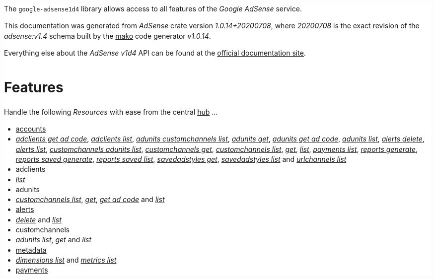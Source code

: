 
The `google-adsense1d4` library allows access to all features of the *Google AdSense* service.

This documentation was generated from *AdSense* crate version *1.0.14+20200708*, where *20200708* is the exact revision of the *adsense:v1.4* schema built by the [mako](http://www.makotemplates.org/) code generator *v1.0.14*.

Everything else about the *AdSense* *v1d4* API can be found at the
[official documentation site](https://developers.google.com/adsense/management/).
# Features

Handle the following *Resources* with ease from the central [hub](https://docs.rs/google-adsense1d4/1.0.14+20200708/google_adsense1d4/AdSense) ... 

* [accounts](https://docs.rs/google-adsense1d4/1.0.14+20200708/google_adsense1d4/api::Account)
 * [*adclients get ad code*](https://docs.rs/google-adsense1d4/1.0.14+20200708/google_adsense1d4/api::AccountAdclientGetAdCodeCall), [*adclients list*](https://docs.rs/google-adsense1d4/1.0.14+20200708/google_adsense1d4/api::AccountAdclientListCall), [*adunits customchannels list*](https://docs.rs/google-adsense1d4/1.0.14+20200708/google_adsense1d4/api::AccountAdunitCustomchannelListCall), [*adunits get*](https://docs.rs/google-adsense1d4/1.0.14+20200708/google_adsense1d4/api::AccountAdunitGetCall), [*adunits get ad code*](https://docs.rs/google-adsense1d4/1.0.14+20200708/google_adsense1d4/api::AccountAdunitGetAdCodeCall), [*adunits list*](https://docs.rs/google-adsense1d4/1.0.14+20200708/google_adsense1d4/api::AccountAdunitListCall), [*alerts delete*](https://docs.rs/google-adsense1d4/1.0.14+20200708/google_adsense1d4/api::AccountAlertDeleteCall), [*alerts list*](https://docs.rs/google-adsense1d4/1.0.14+20200708/google_adsense1d4/api::AccountAlertListCall), [*customchannels adunits list*](https://docs.rs/google-adsense1d4/1.0.14+20200708/google_adsense1d4/api::AccountCustomchannelAdunitListCall), [*customchannels get*](https://docs.rs/google-adsense1d4/1.0.14+20200708/google_adsense1d4/api::AccountCustomchannelGetCall), [*customchannels list*](https://docs.rs/google-adsense1d4/1.0.14+20200708/google_adsense1d4/api::AccountCustomchannelListCall), [*get*](https://docs.rs/google-adsense1d4/1.0.14+20200708/google_adsense1d4/api::AccountGetCall), [*list*](https://docs.rs/google-adsense1d4/1.0.14+20200708/google_adsense1d4/api::AccountListCall), [*payments list*](https://docs.rs/google-adsense1d4/1.0.14+20200708/google_adsense1d4/api::AccountPaymentListCall), [*reports generate*](https://docs.rs/google-adsense1d4/1.0.14+20200708/google_adsense1d4/api::AccountReportGenerateCall), [*reports saved generate*](https://docs.rs/google-adsense1d4/1.0.14+20200708/google_adsense1d4/api::AccountReportSavedGenerateCall), [*reports saved list*](https://docs.rs/google-adsense1d4/1.0.14+20200708/google_adsense1d4/api::AccountReportSavedListCall), [*savedadstyles get*](https://docs.rs/google-adsense1d4/1.0.14+20200708/google_adsense1d4/api::AccountSavedadstyleGetCall), [*savedadstyles list*](https://docs.rs/google-adsense1d4/1.0.14+20200708/google_adsense1d4/api::AccountSavedadstyleListCall) and [*urlchannels list*](https://docs.rs/google-adsense1d4/1.0.14+20200708/google_adsense1d4/api::AccountUrlchannelListCall)
* adclients
 * [*list*](https://docs.rs/google-adsense1d4/1.0.14+20200708/google_adsense1d4/api::AdclientListCall)
* adunits
 * [*customchannels list*](https://docs.rs/google-adsense1d4/1.0.14+20200708/google_adsense1d4/api::AdunitCustomchannelListCall), [*get*](https://docs.rs/google-adsense1d4/1.0.14+20200708/google_adsense1d4/api::AdunitGetCall), [*get ad code*](https://docs.rs/google-adsense1d4/1.0.14+20200708/google_adsense1d4/api::AdunitGetAdCodeCall) and [*list*](https://docs.rs/google-adsense1d4/1.0.14+20200708/google_adsense1d4/api::AdunitListCall)
* [alerts](https://docs.rs/google-adsense1d4/1.0.14+20200708/google_adsense1d4/api::Alert)
 * [*delete*](https://docs.rs/google-adsense1d4/1.0.14+20200708/google_adsense1d4/api::AlertDeleteCall) and [*list*](https://docs.rs/google-adsense1d4/1.0.14+20200708/google_adsense1d4/api::AlertListCall)
* customchannels
 * [*adunits list*](https://docs.rs/google-adsense1d4/1.0.14+20200708/google_adsense1d4/api::CustomchannelAdunitListCall), [*get*](https://docs.rs/google-adsense1d4/1.0.14+20200708/google_adsense1d4/api::CustomchannelGetCall) and [*list*](https://docs.rs/google-adsense1d4/1.0.14+20200708/google_adsense1d4/api::CustomchannelListCall)
* [metadata](https://docs.rs/google-adsense1d4/1.0.14+20200708/google_adsense1d4/api::Metadata)
 * [*dimensions list*](https://docs.rs/google-adsense1d4/1.0.14+20200708/google_adsense1d4/api::MetadataDimensionListCall) and [*metrics list*](https://docs.rs/google-adsense1d4/1.0.14+20200708/google_adsense1d4/api::MetadataMetricListCall)
* [payments](https://docs.rs/google-adsense1d4/1.0.14+20200708/google_adsense1d4/api::Payment)